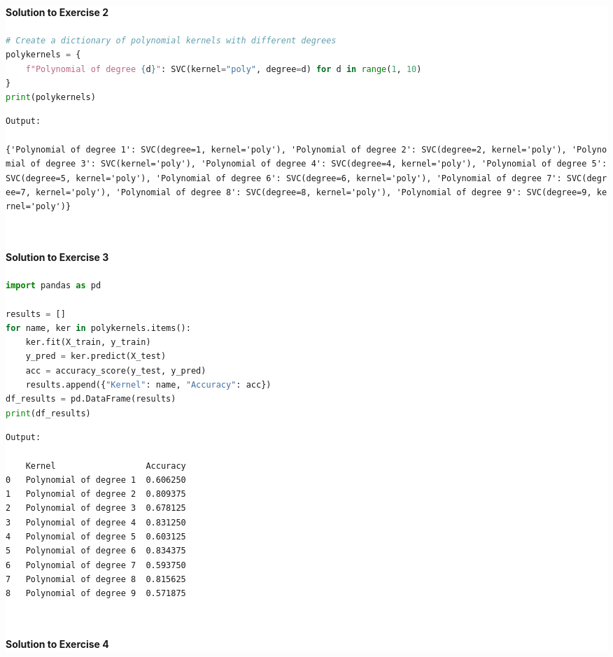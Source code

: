 #### Solution to Exercise 2

```python
# Create a dictionary of polynomial kernels with different degrees
polykernels = {
    f"Polynomial of degree {d}": SVC(kernel="poly", degree=d) for d in range(1, 10)
}
print(polykernels)
```

```text
Output:

{'Polynomial of degree 1': SVC(degree=1, kernel='poly'), 'Polynomial of degree 2': SVC(degree=2, kernel='poly'), 'Polynomial of degree 3': SVC(kernel='poly'), 'Polynomial of degree 4': SVC(degree=4, kernel='poly'), 'Polynomial of degree 5': SVC(degree=5, kernel='poly'), 'Polynomial of degree 6': SVC(degree=6, kernel='poly'), 'Polynomial of degree 7': SVC(degree=7, kernel='poly'), 'Polynomial of degree 8': SVC(degree=8, kernel='poly'), 'Polynomial of degree 9': SVC(degree=9, kernel='poly')}
```

<div style="height: 20px;"></div>

#### Solution to Exercise 3

```python
import pandas as pd

results = []
for name, ker in polykernels.items():
    ker.fit(X_train, y_train)
    y_pred = ker.predict(X_test)
    acc = accuracy_score(y_test, y_pred)
    results.append({"Kernel": name, "Accuracy": acc})
df_results = pd.DataFrame(results)
print(df_results)
```

```text
Output:

    Kernel                  Accuracy
0   Polynomial of degree 1  0.606250
1   Polynomial of degree 2  0.809375
2   Polynomial of degree 3  0.678125
3   Polynomial of degree 4  0.831250
4   Polynomial of degree 5  0.603125
5   Polynomial of degree 6  0.834375
6   Polynomial of degree 7  0.593750
7   Polynomial of degree 8  0.815625
8   Polynomial of degree 9  0.571875
```

<div style="height: 20px;"></div>

#### Solution to Exercise 4

